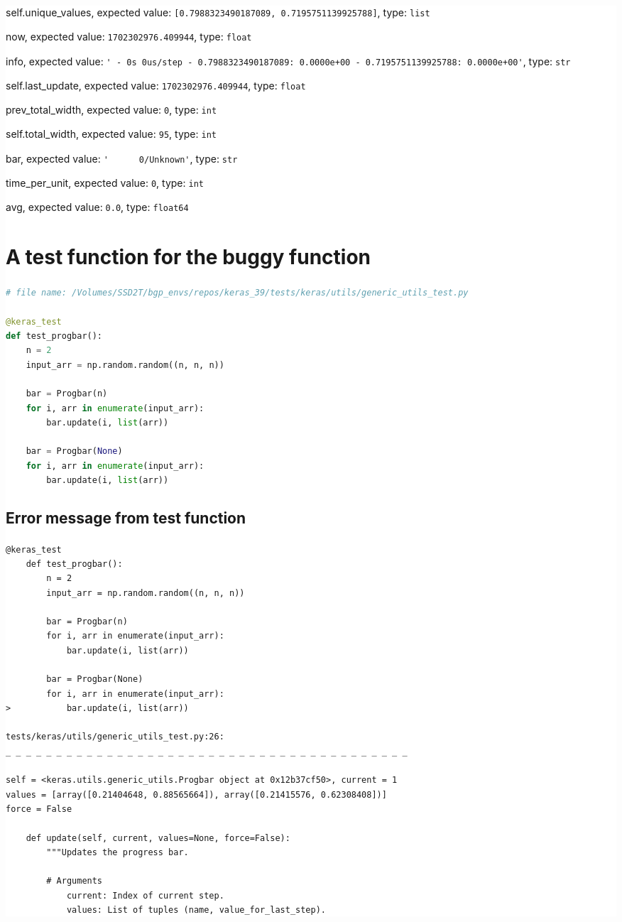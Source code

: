 self.unique_values, expected value: `[0.7988323490187089, 0.7195751139925788]`, type: `list`

now, expected value: `1702302976.409944`, type: `float`

info, expected value: `' - 0s 0us/step - 0.7988323490187089: 0.0000e+00 - 0.7195751139925788: 0.0000e+00'`, type: `str`

self.last_update, expected value: `1702302976.409944`, type: `float`

prev_total_width, expected value: `0`, type: `int`

self.total_width, expected value: `95`, type: `int`

bar, expected value: `'      0/Unknown'`, type: `str`

time_per_unit, expected value: `0`, type: `int`

avg, expected value: `0.0`, type: `float64`



# A test function for the buggy function
```python
# file name: /Volumes/SSD2T/bgp_envs/repos/keras_39/tests/keras/utils/generic_utils_test.py

@keras_test
def test_progbar():
    n = 2
    input_arr = np.random.random((n, n, n))

    bar = Progbar(n)
    for i, arr in enumerate(input_arr):
        bar.update(i, list(arr))

    bar = Progbar(None)
    for i, arr in enumerate(input_arr):
        bar.update(i, list(arr))
```

## Error message from test function
```text
@keras_test
    def test_progbar():
        n = 2
        input_arr = np.random.random((n, n, n))
    
        bar = Progbar(n)
        for i, arr in enumerate(input_arr):
            bar.update(i, list(arr))
    
        bar = Progbar(None)
        for i, arr in enumerate(input_arr):
>           bar.update(i, list(arr))

tests/keras/utils/generic_utils_test.py:26: 
_ _ _ _ _ _ _ _ _ _ _ _ _ _ _ _ _ _ _ _ _ _ _ _ _ _ _ _ _ _ _ _ _ _ _ _ _ _ _ _ 

self = <keras.utils.generic_utils.Progbar object at 0x12b37cf50>, current = 1
values = [array([0.21404648, 0.88565664]), array([0.21415576, 0.62308408])]
force = False

    def update(self, current, values=None, force=False):
        """Updates the progress bar.
    
        # Arguments
            current: Index of current step.
            values: List of tuples (name, value_for_last_step).
```